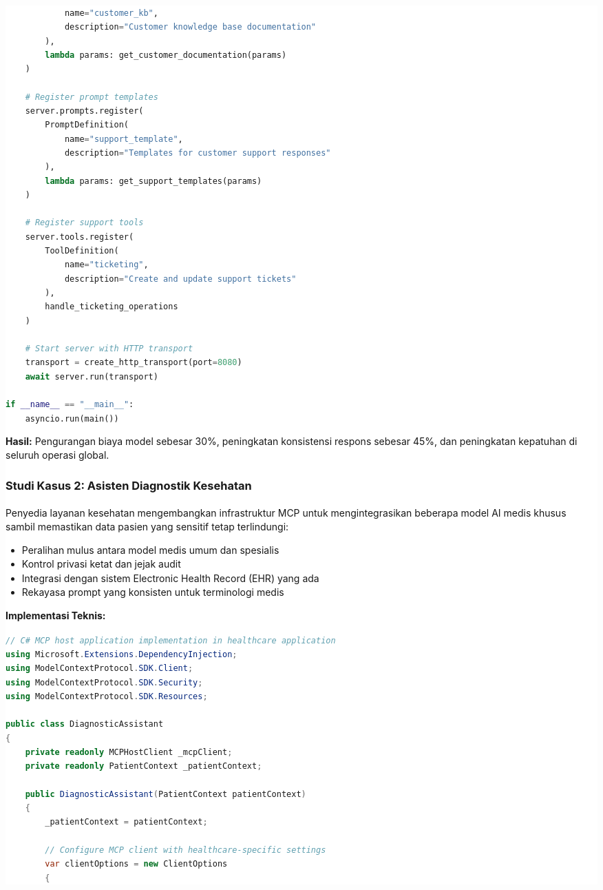 ```python
            name="customer_kb",
            description="Customer knowledge base documentation"
        ),
        lambda params: get_customer_documentation(params)
    )
    
    # Register prompt templates
    server.prompts.register(
        PromptDefinition(
            name="support_template",
            description="Templates for customer support responses"
        ),
        lambda params: get_support_templates(params)
    )
    
    # Register support tools
    server.tools.register(
        ToolDefinition(
            name="ticketing",
            description="Create and update support tickets"
        ),
        handle_ticketing_operations
    )
    
    # Start server with HTTP transport
    transport = create_http_transport(port=8080)
    await server.run(transport)

if __name__ == "__main__":
    asyncio.run(main())
```

**Hasil:** Pengurangan biaya model sebesar 30%, peningkatan konsistensi respons sebesar 45%, dan peningkatan kepatuhan di seluruh operasi global.

### Studi Kasus 2: Asisten Diagnostik Kesehatan

Penyedia layanan kesehatan mengembangkan infrastruktur MCP untuk mengintegrasikan beberapa model AI medis khusus sambil memastikan data pasien yang sensitif tetap terlindungi:

- Peralihan mulus antara model medis umum dan spesialis
- Kontrol privasi ketat dan jejak audit
- Integrasi dengan sistem Electronic Health Record (EHR) yang ada
- Rekayasa prompt yang konsisten untuk terminologi medis

**Implementasi Teknis:**  
```csharp
// C# MCP host application implementation in healthcare application
using Microsoft.Extensions.DependencyInjection;
using ModelContextProtocol.SDK.Client;
using ModelContextProtocol.SDK.Security;
using ModelContextProtocol.SDK.Resources;

public class DiagnosticAssistant
{
    private readonly MCPHostClient _mcpClient;
    private readonly PatientContext _patientContext;
    
    public DiagnosticAssistant(PatientContext patientContext)
    {
        _patientContext = patientContext;
        
        // Configure MCP client with healthcare-specific settings
        var clientOptions = new ClientOptions
        {
```
